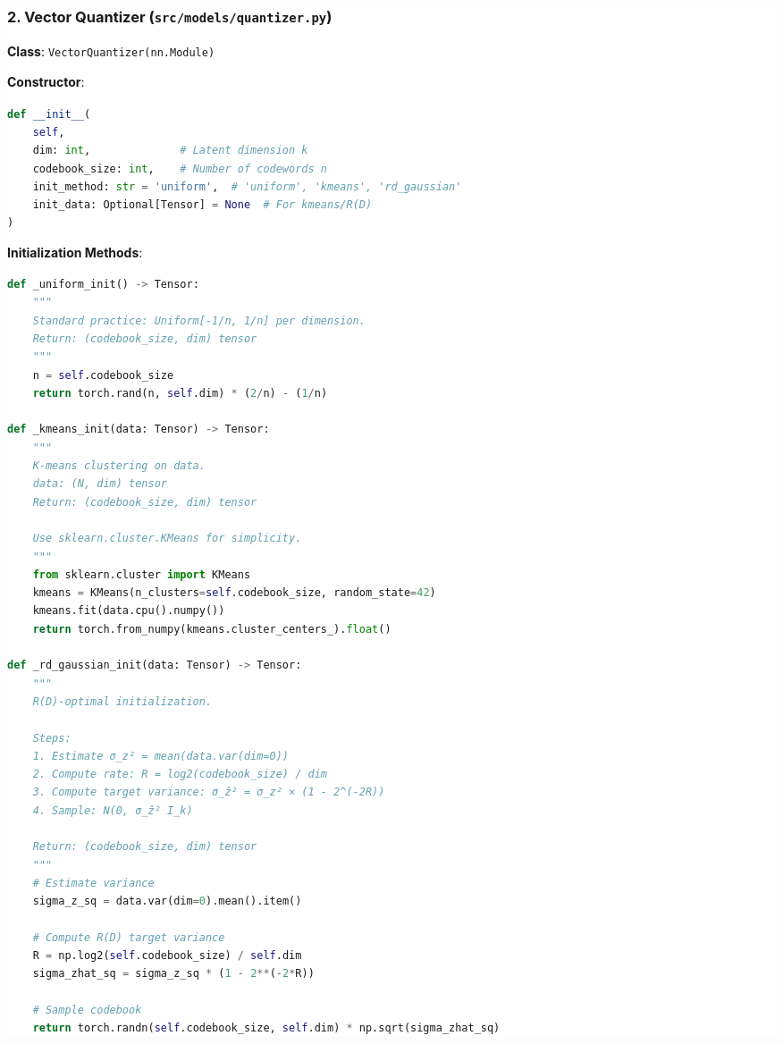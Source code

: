 ### 2. Vector Quantizer (`src/models/quantizer.py`)

**Class**: `VectorQuantizer(nn.Module)`

**Constructor**:
```python
def __init__(
    self,
    dim: int,              # Latent dimension k
    codebook_size: int,    # Number of codewords n
    init_method: str = 'uniform',  # 'uniform', 'kmeans', 'rd_gaussian'
    init_data: Optional[Tensor] = None  # For kmeans/R(D)
)
```

**Initialization Methods**:

```python
def _uniform_init() -> Tensor:
    """
    Standard practice: Uniform[-1/n, 1/n] per dimension.
    Return: (codebook_size, dim) tensor
    """
    n = self.codebook_size
    return torch.rand(n, self.dim) * (2/n) - (1/n)

def _kmeans_init(data: Tensor) -> Tensor:
    """
    K-means clustering on data.
    data: (N, dim) tensor
    Return: (codebook_size, dim) tensor
    
    Use sklearn.cluster.KMeans for simplicity.
    """
    from sklearn.cluster import KMeans
    kmeans = KMeans(n_clusters=self.codebook_size, random_state=42)
    kmeans.fit(data.cpu().numpy())
    return torch.from_numpy(kmeans.cluster_centers_).float()

def _rd_gaussian_init(data: Tensor) -> Tensor:
    """
    R(D)-optimal initialization.
    
    Steps:
    1. Estimate σ_z² = mean(data.var(dim=0))
    2. Compute rate: R = log2(codebook_size) / dim
    3. Compute target variance: σ_ẑ² = σ_z² × (1 - 2^(-2R))
    4. Sample: N(0, σ_ẑ² I_k)
    
    Return: (codebook_size, dim) tensor
    """
    # Estimate variance
    sigma_z_sq = data.var(dim=0).mean().item()
    
    # Compute R(D) target variance
    R = np.log2(self.codebook_size) / self.dim
    sigma_zhat_sq = sigma_z_sq * (1 - 2**(-2*R))
    
    # Sample codebook
    return torch.randn(self.codebook_size, self.dim) * np.sqrt(sigma_zhat_sq)
```
